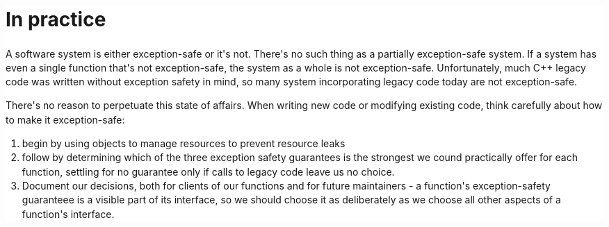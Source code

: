 # In practice

A software system is either exception-safe or it's not. There's no such thing as a partially exception-safe system. If a system has even a single function that's not exception-safe, the system as a whole is not exception-safe. Unfortunately, much C++ legacy code was written without exception safety in mind, so many system incorporating legacy code today are not exception-safe.

There's no reason to perpetuate this state of affairs. When writing new code or modifying existing code, think carefully about how to make it exception-safe:

1. begin by using objects to manage resources to prevent resource leaks
2. follow by determining which of the three exception safety guarantees is the strongest we cound practically offer for each function, settling for no guarantee only if calls to legacy code leave us no choice.
3. Document our decisions, both for clients of our functions and for future maintainers - a function's exception-safety guaranteee is a visible part of its interface, so we should choose it as deliberately as we choose all other aspects of a function's interface.
